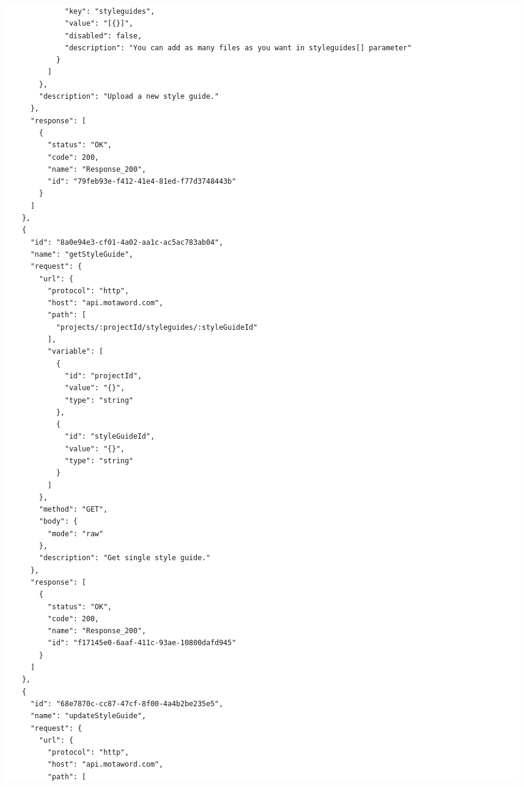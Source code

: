                   "key": "styleguides",
                  "value": "[{}]",
                  "disabled": false,
                  "description": "You can add as many files as you want in styleguides[] parameter"
                }
              ]
            },
            "description": "Upload a new style guide."
          },
          "response": [
            {
              "status": "OK",
              "code": 200,
              "name": "Response_200",
              "id": "79feb93e-f412-41e4-81ed-f77d3748443b"
            }
          ]
        },
        {
          "id": "8a0e94e3-cf01-4a02-aa1c-ac5ac783ab04",
          "name": "getStyleGuide",
          "request": {
            "url": {
              "protocol": "http",
              "host": "api.motaword.com",
              "path": [
                "projects/:projectId/styleguides/:styleGuideId"
              ],
              "variable": [
                {
                  "id": "projectId",
                  "value": "{}",
                  "type": "string"
                },
                {
                  "id": "styleGuideId",
                  "value": "{}",
                  "type": "string"
                }
              ]
            },
            "method": "GET",
            "body": {
              "mode": "raw"
            },
            "description": "Get single style guide."
          },
          "response": [
            {
              "status": "OK",
              "code": 200,
              "name": "Response_200",
              "id": "f17145e0-6aaf-411c-93ae-10800dafd945"
            }
          ]
        },
        {
          "id": "68e7870c-cc87-47cf-8f00-4a4b2be235e5",
          "name": "updateStyleGuide",
          "request": {
            "url": {
              "protocol": "http",
              "host": "api.motaword.com",
              "path": [